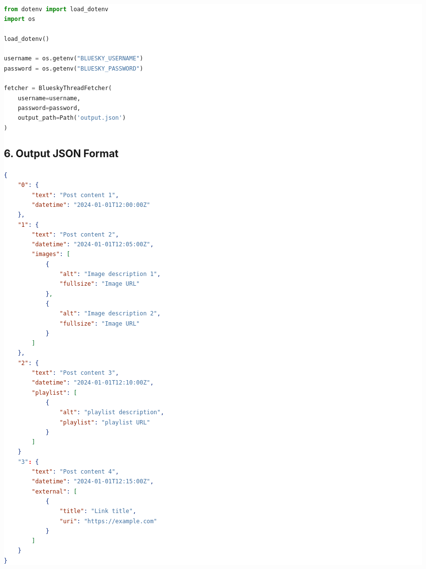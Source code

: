 ```python
from dotenv import load_dotenv
import os

load_dotenv()

username = os.getenv("BLUESKY_USERNAME")
password = os.getenv("BLUESKY_PASSWORD")

fetcher = BlueskyThreadFetcher(
    username=username,
    password=password,
    output_path=Path('output.json')
)
```

## 6. Output JSON Format

```json
{
    "0": {
        "text": "Post content 1",
        "datetime": "2024-01-01T12:00:00Z"
    },
    "1": {
        "text": "Post content 2",
        "datetime": "2024-01-01T12:05:00Z",
        "images": [
            {
                "alt": "Image description 1",
                "fullsize": "Image URL"
            },
            {
                "alt": "Image description 2",
                "fullsize": "Image URL"
            }
        ]
    },
    "2": {
        "text": "Post content 3",
        "datetime": "2024-01-01T12:10:00Z",
        "playlist": [
            {
                "alt": "playlist description",
                "playlist": "playlist URL"
            }
        ]
    }
    "3": {
        "text": "Post content 4",
        "datetime": "2024-01-01T12:15:00Z",
        "external": [
            {
                "title": "Link title",
                "uri": "https://example.com"
            }
        ]
    }
}
```
